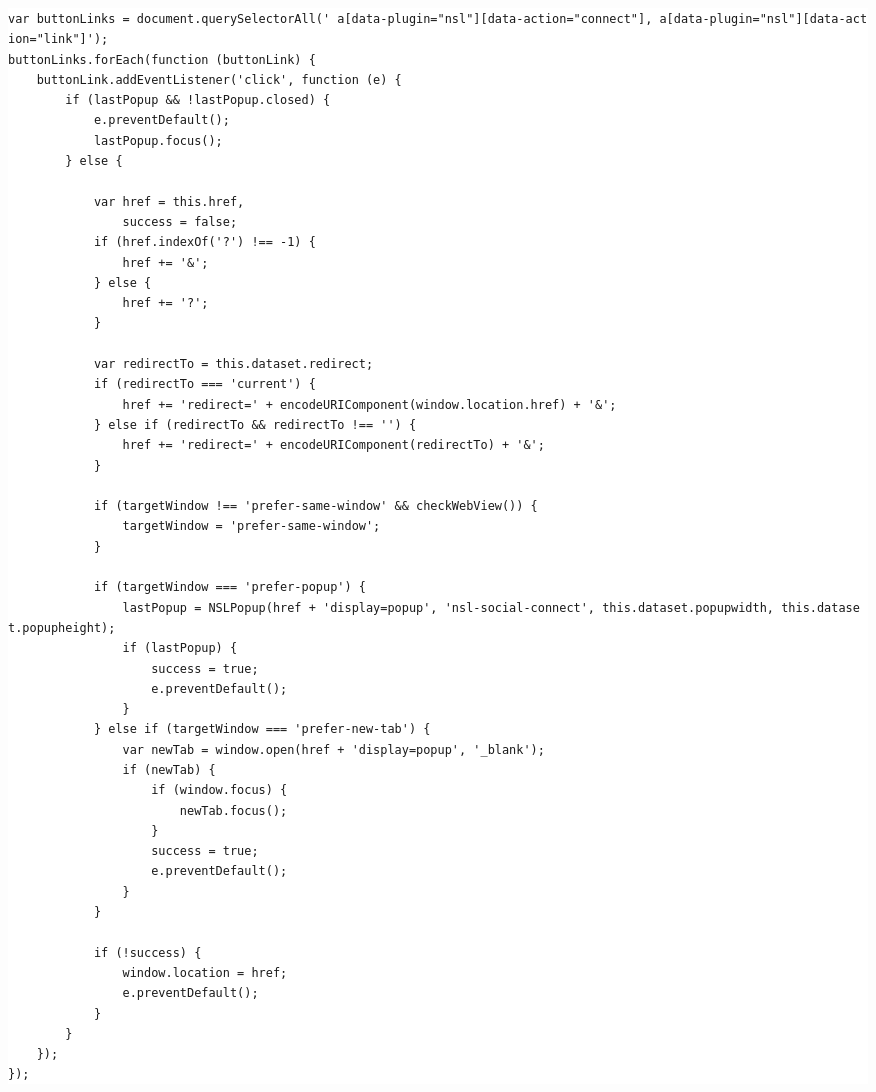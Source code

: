 
    var buttonLinks = document.querySelectorAll(' a[data-plugin="nsl"][data-action="connect"], a[data-plugin="nsl"][data-action="link"]');
    buttonLinks.forEach(function (buttonLink) {
        buttonLink.addEventListener('click', function (e) {
            if (lastPopup && !lastPopup.closed) {
                e.preventDefault();
                lastPopup.focus();
            } else {

                var href = this.href,
                    success = false;
                if (href.indexOf('?') !== -1) {
                    href += '&';
                } else {
                    href += '?';
                }

                var redirectTo = this.dataset.redirect;
                if (redirectTo === 'current') {
                    href += 'redirect=' + encodeURIComponent(window.location.href) + '&';
                } else if (redirectTo && redirectTo !== '') {
                    href += 'redirect=' + encodeURIComponent(redirectTo) + '&';
                }

                if (targetWindow !== 'prefer-same-window' && checkWebView()) {
                    targetWindow = 'prefer-same-window';
                }

                if (targetWindow === 'prefer-popup') {
                    lastPopup = NSLPopup(href + 'display=popup', 'nsl-social-connect', this.dataset.popupwidth, this.dataset.popupheight);
                    if (lastPopup) {
                        success = true;
                        e.preventDefault();
                    }
                } else if (targetWindow === 'prefer-new-tab') {
                    var newTab = window.open(href + 'display=popup', '_blank');
                    if (newTab) {
                        if (window.focus) {
                            newTab.focus();
                        }
                        success = true;
                        e.preventDefault();
                    }
                }

                if (!success) {
                    window.location = href;
                    e.preventDefault();
                }
            }
        });
    });

